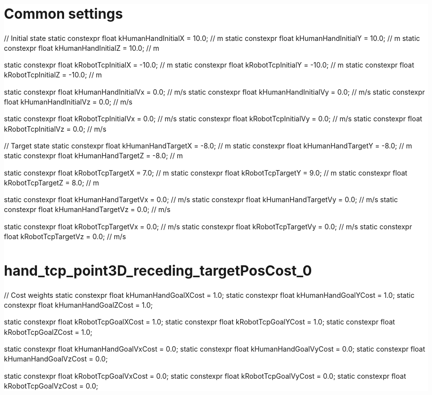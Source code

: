 # Common settings

// Initial state
static constexpr float kHumanHandInitialX = 10.0;    // m
static constexpr float kHumanHandInitialY = 10.0;    // m
static constexpr float kHumanHandInitialZ = 10.0;    // m

static constexpr float kRobotTcpInitialX = -10.0;    // m
static constexpr float kRobotTcpInitialY = -10.0;    // m
static constexpr float kRobotTcpInitialZ = -10.0;    // m

static constexpr float kHumanHandInitialVx = 0.0;   // m/s
static constexpr float kHumanHandInitialVy = 0.0;   // m/s
static constexpr float kHumanHandInitialVz = 0.0;   // m/s

static constexpr float kRobotTcpInitialVx = 0.0;    // m/s
static constexpr float kRobotTcpInitialVy = 0.0;    // m/s
static constexpr float kRobotTcpInitialVz = 0.0;    // m/s

// Target state
static constexpr float kHumanHandTargetX = -8.0;    // m
static constexpr float kHumanHandTargetY = -8.0;    // m
static constexpr float kHumanHandTargetZ = -8.0;    // m

static constexpr float kRobotTcpTargetX = 7.0;      // m
static constexpr float kRobotTcpTargetY = 9.0;      // m
static constexpr float kRobotTcpTargetZ = 8.0;      // m

static constexpr float kHumanHandTargetVx = 0.0;   // m/s
static constexpr float kHumanHandTargetVy = 0.0;   // m/s
static constexpr float kHumanHandTargetVz = 0.0;   // m/s

static constexpr float kRobotTcpTargetVx = 0.0;    // m/s
static constexpr float kRobotTcpTargetVy = 0.0;    // m/s
static constexpr float kRobotTcpTargetVz = 0.0;    // m/s

# hand_tcp_point3D_receding_targetPosCost_0

// Cost weights
static constexpr float kHumanHandGoalXCost = 1.0;
static constexpr float kHumanHandGoalYCost = 1.0;
static constexpr float kHumanHandGoalZCost = 1.0;

static constexpr float kRobotTcpGoalXCost = 1.0;
static constexpr float kRobotTcpGoalYCost = 1.0;
static constexpr float kRobotTcpGoalZCost = 1.0;

static constexpr float kHumanHandGoalVxCost = 0.0;
static constexpr float kHumanHandGoalVyCost = 0.0;
static constexpr float kHumanHandGoalVzCost = 0.0;

static constexpr float kRobotTcpGoalVxCost = 0.0;
static constexpr float kRobotTcpGoalVyCost = 0.0;
static constexpr float kRobotTcpGoalVzCost = 0.0;
